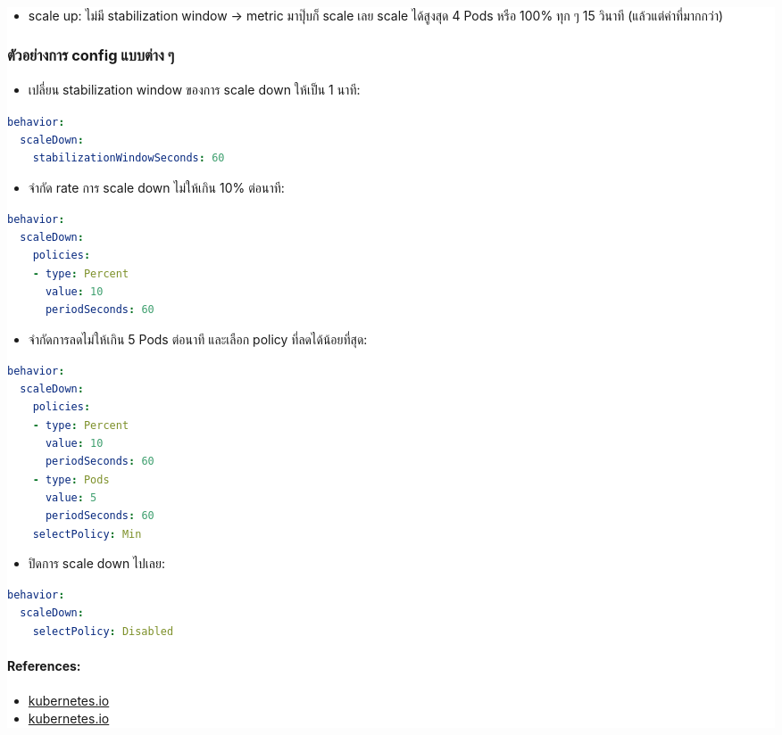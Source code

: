 * scale up: ไม่มี stabilization window → metric มาปุ๊บก็ scale เลย
  scale ได้สูงสุด 4 Pods หรือ 100% ทุก ๆ 15 วินาที (แล้วแต่ค่าที่มากกว่า)

### **ตัวอย่างการ config แบบต่าง ๆ**

- เปลี่ยน stabilization window ของการ scale down ให้เป็น 1 นาที:

```yaml
behavior:
  scaleDown:
    stabilizationWindowSeconds: 60
```

- จำกัด rate การ scale down ไม่ให้เกิน 10% ต่อนาที:

```yaml
behavior:
  scaleDown:
    policies:
    - type: Percent
      value: 10
      periodSeconds: 60
```

- จำกัดการลดไม่ให้เกิน 5 Pods ต่อนาที และเลือก policy ที่ลดได้น้อยที่สุด:

```yaml
behavior:
  scaleDown:
    policies:
    - type: Percent
      value: 10
      periodSeconds: 60
    - type: Pods
      value: 5
      periodSeconds: 60
    selectPolicy: Min
```

- ปิดการ scale down ไปเลย:

```yaml
behavior:
  scaleDown:
    selectPolicy: Disabled
```

#### References:
- [kubernetes.io](https://kubernetes.io/docs/tasks/run-application/horizontal-pod-autoscale/#algorithm-details)
- [kubernetes.io](https://kubernetes.io/blog/2025/04/28/kubernetes-v1-33-hpa-configurable-tolerance/)
